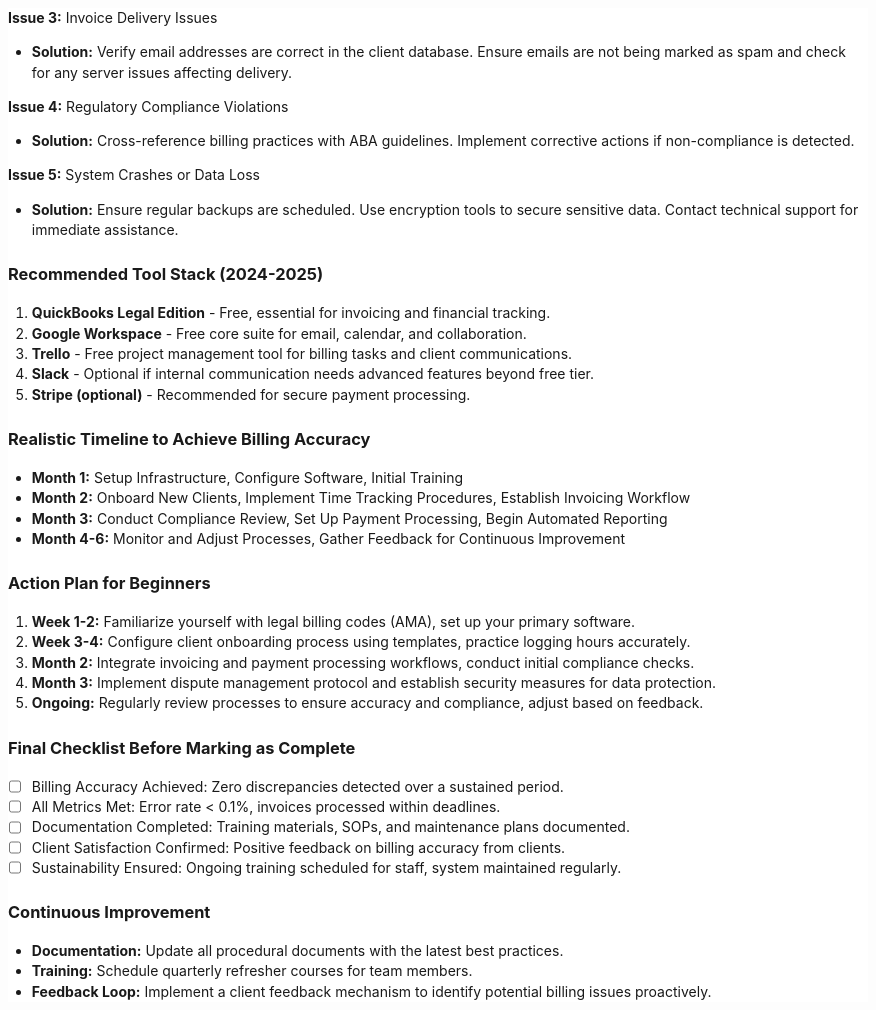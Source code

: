 **Issue 3:** Invoice Delivery Issues
- **Solution:** Verify email addresses are correct in the client database. Ensure emails are not being marked as spam and check for any server issues affecting delivery.

**Issue 4:** Regulatory Compliance Violations
- **Solution:** Cross-reference billing practices with ABA guidelines. Implement corrective actions if non-compliance is detected.

**Issue 5:** System Crashes or Data Loss
- **Solution:** Ensure regular backups are scheduled. Use encryption tools to secure sensitive data. Contact technical support for immediate assistance.

### Recommended Tool Stack (2024-2025)

1. **QuickBooks Legal Edition** - Free, essential for invoicing and financial tracking.
2. **Google Workspace** - Free core suite for email, calendar, and collaboration.
3. **Trello** - Free project management tool for billing tasks and client communications.
4. **Slack** - Optional if internal communication needs advanced features beyond free tier.
5. **Stripe (optional)** - Recommended for secure payment processing.

### Realistic Timeline to Achieve Billing Accuracy

- **Month 1:** Setup Infrastructure, Configure Software, Initial Training
- **Month 2:** Onboard New Clients, Implement Time Tracking Procedures, Establish Invoicing Workflow
- **Month 3:** Conduct Compliance Review, Set Up Payment Processing, Begin Automated Reporting
- **Month 4-6:** Monitor and Adjust Processes, Gather Feedback for Continuous Improvement

### Action Plan for Beginners

1. **Week 1-2:** Familiarize yourself with legal billing codes (AMA), set up your primary software.
2. **Week 3-4:** Configure client onboarding process using templates, practice logging hours accurately.
3. **Month 2:** Integrate invoicing and payment processing workflows, conduct initial compliance checks.
4. **Month 3:** Implement dispute management protocol and establish security measures for data protection.
5. **Ongoing:** Regularly review processes to ensure accuracy and compliance, adjust based on feedback.

### Final Checklist Before Marking as Complete

- [ ] Billing Accuracy Achieved: Zero discrepancies detected over a sustained period.
- [ ] All Metrics Met: Error rate < 0.1%, invoices processed within deadlines.
- [ ] Documentation Completed: Training materials, SOPs, and maintenance plans documented.
- [ ] Client Satisfaction Confirmed: Positive feedback on billing accuracy from clients.
- [ ] Sustainability Ensured: Ongoing training scheduled for staff, system maintained regularly.

### Continuous Improvement

- **Documentation:** Update all procedural documents with the latest best practices.
- **Training:** Schedule quarterly refresher courses for team members.
- **Feedback Loop:** Implement a client feedback mechanism to identify potential billing issues proactively.

